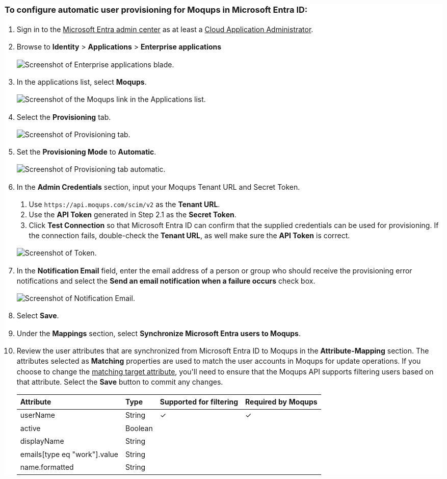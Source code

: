<a name='to-configure-automatic-user-provisioning-for-moqups-in-azure-ad'></a>

### To configure automatic user provisioning for Moqups in Microsoft Entra ID:

1. Sign in to the [Microsoft Entra admin center](https://entra.microsoft.com) as at least a [Cloud Application Administrator](~/identity/role-based-access-control/permissions-reference.md#cloud-application-administrator).
1. Browse to **Identity** > **Applications** > **Enterprise applications**

	![Screenshot of Enterprise applications blade.](common/enterprise-applications.png)

1. In the applications list, select **Moqups**.

	![Screenshot of the Moqups link in the Applications list.](common/all-applications.png)

1. Select the **Provisioning** tab.

	![Screenshot of Provisioning tab.](common/provisioning.png)

1. Set the **Provisioning Mode** to **Automatic**.

	![Screenshot of Provisioning tab automatic.](common/provisioning-automatic.png)

1. In the **Admin Credentials** section, input your Moqups Tenant URL and Secret Token.
	1. Use `https://api.moqups.com/scim/v2` as the **Tenant URL**. 
	1. Use the **API Token** generated in Step 2.1 as the **Secret Token**.
	1. Click **Test Connection** so that Microsoft Entra ID can confirm that the supplied credentials can be used for provisioning. If the connection fails, double-check the **Tenant URL**,  as well make sure the **API Token** is correct. 

 	![Screenshot of Token.](common/provisioning-testconnection-tenanturltoken.png)

1. In the **Notification Email** field, enter the email address of a person or group who should receive the provisioning error notifications and select the **Send an email notification when a failure occurs** check box.

	![Screenshot of Notification Email.](common/provisioning-notification-email.png)

1. Select **Save**.

1. Under the **Mappings** section, select **Synchronize Microsoft Entra users to Moqups**.

1. Review the user attributes that are synchronized from Microsoft Entra ID to Moqups in the **Attribute-Mapping** section. The attributes selected as **Matching** properties are used to match the user accounts in Moqups for update operations. If you choose to change the [matching target attribute](~/identity/app-provisioning/customize-application-attributes.md), you'll need to ensure that the Moqups API supports filtering users based on that attribute. Select the **Save** button to commit any changes.

   |Attribute|Type|Supported for filtering|Required by Moqups|
   |---|---|---|---|
   |userName|String|&check;|&check;
   |active|Boolean||
   |displayName|String||
   |emails[type eq "work"].value|String||
   |name.formatted|String||
   